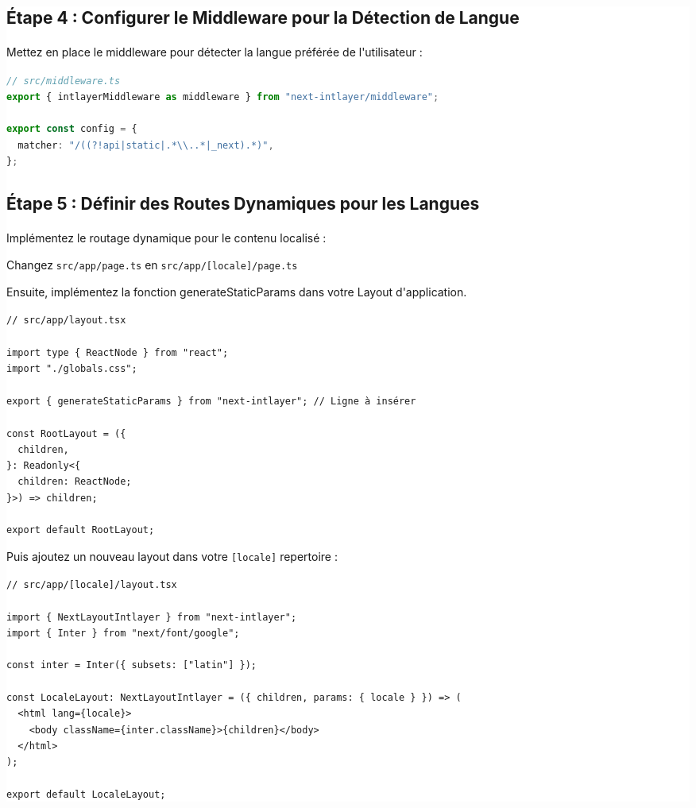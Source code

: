 ## Étape 4 : Configurer le Middleware pour la Détection de Langue

Mettez en place le middleware pour détecter la langue préférée de l'utilisateur :

```typescript
// src/middleware.ts
export { intlayerMiddleware as middleware } from "next-intlayer/middleware";

export const config = {
  matcher: "/((?!api|static|.*\\..*|_next).*)",
};
```

## Étape 5 : Définir des Routes Dynamiques pour les Langues

Implémentez le routage dynamique pour le contenu localisé :

Changez `src/app/page.ts` en `src/app/[locale]/page.ts`

Ensuite, implémentez la fonction generateStaticParams dans votre Layout d'application.

```tsx
// src/app/layout.tsx

import type { ReactNode } from "react";
import "./globals.css";

export { generateStaticParams } from "next-intlayer"; // Ligne à insérer

const RootLayout = ({
  children,
}: Readonly<{
  children: ReactNode;
}>) => children;

export default RootLayout;
```

Puis ajoutez un nouveau layout dans votre `[locale]` repertoire :

```tsx
// src/app/[locale]/layout.tsx

import { NextLayoutIntlayer } from "next-intlayer";
import { Inter } from "next/font/google";

const inter = Inter({ subsets: ["latin"] });

const LocaleLayout: NextLayoutIntlayer = ({ children, params: { locale } }) => (
  <html lang={locale}>
    <body className={inter.className}>{children}</body>
  </html>
);

export default LocaleLayout;
```
